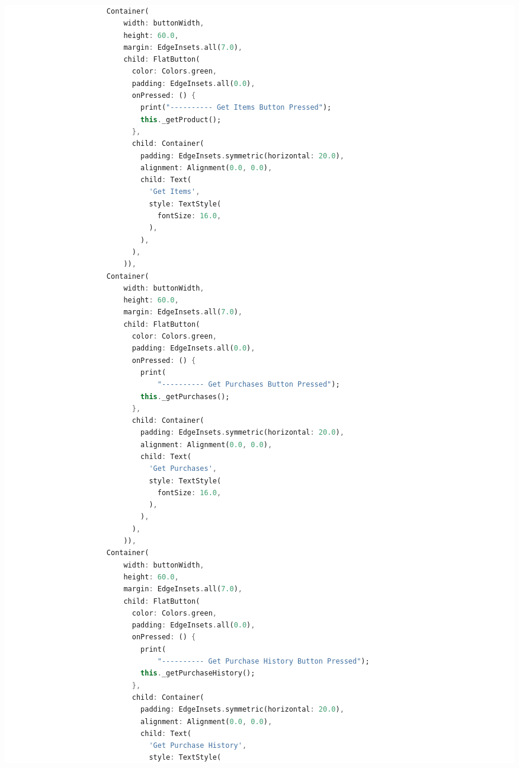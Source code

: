```dart
                        Container(
                            width: buttonWidth,
                            height: 60.0,
                            margin: EdgeInsets.all(7.0),
                            child: FlatButton(
                              color: Colors.green,
                              padding: EdgeInsets.all(0.0),
                              onPressed: () {
                                print("---------- Get Items Button Pressed");
                                this._getProduct();
                              },
                              child: Container(
                                padding: EdgeInsets.symmetric(horizontal: 20.0),
                                alignment: Alignment(0.0, 0.0),
                                child: Text(
                                  'Get Items',
                                  style: TextStyle(
                                    fontSize: 16.0,
                                  ),
                                ),
                              ),
                            )),
                        Container(
                            width: buttonWidth,
                            height: 60.0,
                            margin: EdgeInsets.all(7.0),
                            child: FlatButton(
                              color: Colors.green,
                              padding: EdgeInsets.all(0.0),
                              onPressed: () {
                                print(
                                    "---------- Get Purchases Button Pressed");
                                this._getPurchases();
                              },
                              child: Container(
                                padding: EdgeInsets.symmetric(horizontal: 20.0),
                                alignment: Alignment(0.0, 0.0),
                                child: Text(
                                  'Get Purchases',
                                  style: TextStyle(
                                    fontSize: 16.0,
                                  ),
                                ),
                              ),
                            )),
                        Container(
                            width: buttonWidth,
                            height: 60.0,
                            margin: EdgeInsets.all(7.0),
                            child: FlatButton(
                              color: Colors.green,
                              padding: EdgeInsets.all(0.0),
                              onPressed: () {
                                print(
                                    "---------- Get Purchase History Button Pressed");
                                this._getPurchaseHistory();
                              },
                              child: Container(
                                padding: EdgeInsets.symmetric(horizontal: 20.0),
                                alignment: Alignment(0.0, 0.0),
                                child: Text(
                                  'Get Purchase History',
                                  style: TextStyle(
```